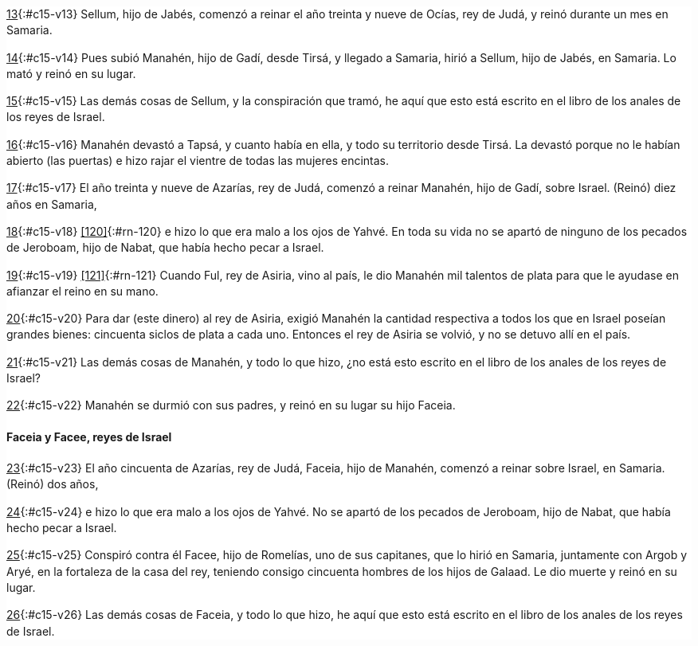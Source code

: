 [13](#c15-v13){:#c15-v13} Sellum, hijo de Jabés, comenzó a reinar el año treinta y nueve de Ocías, rey de Judá, y reinó durante un mes en Samaria.

[14](#c15-v14){:#c15-v14} Pues subió Manahén, hijo de Gadí, desde Tirsá, y llegado a Samaria, hirió a Sellum, hijo de Jabés, en Samaria. Lo mató y reinó en su lugar.

[15](#c15-v15){:#c15-v15} Las demás cosas de Sellum, y la conspiración que tramó, he aquí que esto está escrito en el libro de los anales de los reyes de Israel.

[16](#c15-v16){:#c15-v16} Manahén devastó a Tapsá, y cuanto había en ella, y todo su territorio desde Tirsá. La devastó porque no le habían abierto (las puertas) e hizo rajar el vientre de todas las mujeres encintas.

[17](#c15-v17){:#c15-v17} El año treinta y nueve de Azarías, rey de Judá, comenzó a reinar Manahén, hijo de Gadí, sobre Israel. (Reinó) diez años en Samaria,

[18](#c15-v18){:#c15-v18} [[120]](#n-120){:#rn-120} e hizo lo que era malo a los ojos de Yahvé. En toda su vida no se apartó de ninguno de los pecados de Jeroboam, hijo de Nabat, que había hecho pecar a Israel.

[19](#c15-v19){:#c15-v19} [[121]](#n-121){:#rn-121} Cuando Ful, rey de Asiria, vino al país, le dio Manahén mil talentos de plata para que le ayudase en afianzar el reino en su mano.

[20](#c15-v20){:#c15-v20} Para dar (este dinero) al rey de Asiria, exigió Manahén la cantidad respectiva a todos los que en Israel poseían grandes bienes: cincuenta siclos de plata a cada uno. Entonces el rey de Asiria se volvió, y no se detuvo allí en el país.

[21](#c15-v21){:#c15-v21} Las demás cosas de Manahén, y todo lo que hizo, ¿no está esto escrito en el libro de los anales de los reyes de Israel?

[22](#c15-v22){:#c15-v22} Manahén se durmió con sus padres, y reinó en su lugar su hijo Faceia.

#### Faceia y Facee, reyes de Israel

[23](#c15-v23){:#c15-v23} El año cincuenta de Azarías, rey de Judá, Faceia, hijo de Manahén, comenzó a reinar sobre Israel, en Samaria. (Reinó) dos años,

[24](#c15-v24){:#c15-v24} e hizo lo que era malo a los ojos de Yahvé. No se apartó de los pecados de Jeroboam, hijo de Nabat, que había hecho pecar a Israel.

[25](#c15-v25){:#c15-v25} Conspiró contra él Facee, hijo de Romelías, uno de sus capitanes, que lo hirió en Samaria, juntamente con Argob y Aryé, en la fortaleza de la casa del rey, teniendo consigo cincuenta hombres de los hijos de Galaad. Le dio muerte y reinó en su lugar.

[26](#c15-v26){:#c15-v26} Las demás cosas de Faceia, y todo lo que hizo, he aquí que esto está escrito en el libro de los anales de los reyes de Israel.

